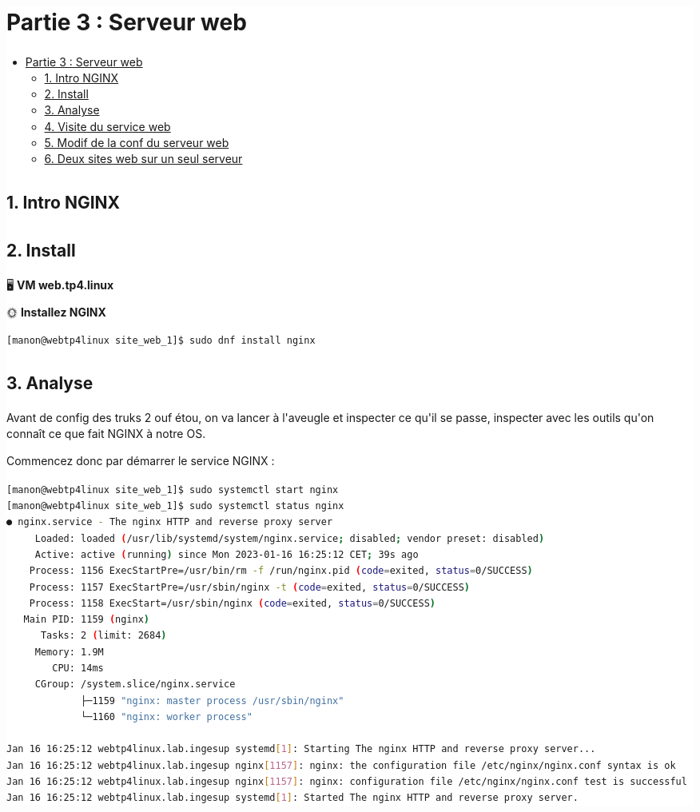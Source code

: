 # Partie 3 : Serveur web

- [Partie 3 : Serveur web](#partie-3--serveur-web)
  - [1. Intro NGINX](#1-intro-nginx)
  - [2. Install](#2-install)
  - [3. Analyse](#3-analyse)
  - [4. Visite du service web](#4-visite-du-service-web)
  - [5. Modif de la conf du serveur web](#5-modif-de-la-conf-du-serveur-web)
  - [6. Deux sites web sur un seul serveur](#6-deux-sites-web-sur-un-seul-serveur)

## 1. Intro NGINX

## 2. Install

🖥️ **VM web.tp4.linux**

🌞 **Installez NGINX**
```bahs
[manon@webtp4linux site_web_1]$ sudo dnf install nginx
```

## 3. Analyse

Avant de config des truks 2 ouf étou, on va lancer à l'aveugle et inspecter ce qu'il se passe, inspecter avec les outils qu'on connaît ce que fait NGINX à notre OS.

Commencez donc par démarrer le service NGINX :

```bash
[manon@webtp4linux site_web_1]$ sudo systemctl start nginx
[manon@webtp4linux site_web_1]$ sudo systemctl status nginx
● nginx.service - The nginx HTTP and reverse proxy server
     Loaded: loaded (/usr/lib/systemd/system/nginx.service; disabled; vendor preset: disabled)
     Active: active (running) since Mon 2023-01-16 16:25:12 CET; 39s ago
    Process: 1156 ExecStartPre=/usr/bin/rm -f /run/nginx.pid (code=exited, status=0/SUCCESS)
    Process: 1157 ExecStartPre=/usr/sbin/nginx -t (code=exited, status=0/SUCCESS)
    Process: 1158 ExecStart=/usr/sbin/nginx (code=exited, status=0/SUCCESS)
   Main PID: 1159 (nginx)
      Tasks: 2 (limit: 2684)
     Memory: 1.9M
        CPU: 14ms
     CGroup: /system.slice/nginx.service
             ├─1159 "nginx: master process /usr/sbin/nginx"
             └─1160 "nginx: worker process"

Jan 16 16:25:12 webtp4linux.lab.ingesup systemd[1]: Starting The nginx HTTP and reverse proxy server...
Jan 16 16:25:12 webtp4linux.lab.ingesup nginx[1157]: nginx: the configuration file /etc/nginx/nginx.conf syntax is ok
Jan 16 16:25:12 webtp4linux.lab.ingesup nginx[1157]: nginx: configuration file /etc/nginx/nginx.conf test is successful
Jan 16 16:25:12 webtp4linux.lab.ingesup systemd[1]: Started The nginx HTTP and reverse proxy server.
```

